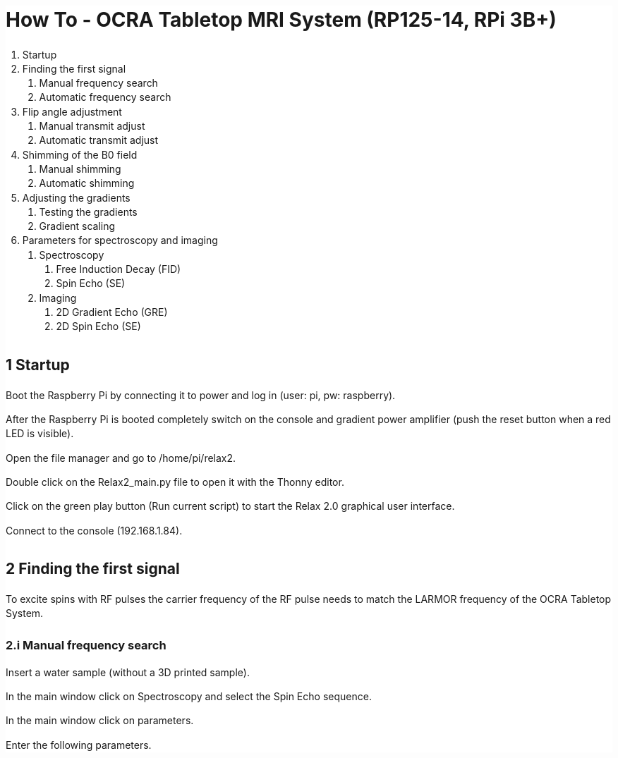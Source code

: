 # How To - OCRA Tabletop MRI System (RP125-14, RPi 3B+)

1. Startup
2. Finding the first signal
    1. Manual frequency search
    2. Automatic frequency search
3. Flip angle adjustment
    1. Manual transmit adjust
    2. Automatic transmit adjust
4. Shimming of the B0 field
    1. Manual shimming
    2. Automatic shimming
5. Adjusting the gradients
    1. Testing the gradients
    2. Gradient scaling
6. Parameters for spectroscopy and imaging
    1. Spectroscopy
        1. Free Induction Decay (FID)
        2. Spin Echo (SE)
    2. Imaging
        1. 2D Gradient Echo (GRE)
        2. 2D Spin Echo (SE)

## 1 Startup

Boot the Raspberry Pi by connecting it to power and log in (user: pi, pw: raspberry).

After the Raspberry Pi is booted completely switch on the console and gradient power amplifier (push the reset button when a red LED is visible).

Open the file manager and go to /home/pi/relax2.

Double click on the Relax2_main.py file to open it with the Thonny editor.

Click on the green play button (Run current script) to start the Relax 2.0 graphical user interface.

Connect to the console (192.168.1.84).

## 2 Finding the first signal

To excite spins with RF pulses the carrier frequency of the RF pulse needs to match the LARMOR frequency of the OCRA Tabletop System.

### 2.i Manual frequency search

Insert a water sample (without a 3D printed sample).

In the main window click on Spectroscopy and select the Spin Echo sequence.

In the main window click on parameters.

Enter the following parameters.
